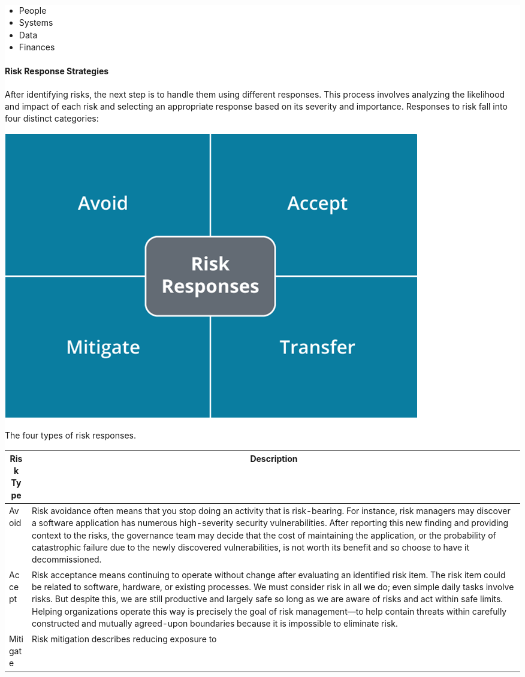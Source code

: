 - People
- Systems
- Data
- Finances

#### Risk Response Strategies

After identifying risks, the next step is to handle them using different responses. This process involves analyzing the likelihood and impact of each risk and selecting an appropriate response based on its severity and importance. Responses to risk fall into four distinct categories:

![A box labeled Risk Responses is surrounded by four other boxes labeled: Avoid, Accept, Mitigate, and Transfer.](/images/CyberDefensePro/risk_responses_2.2.1.png)

The four types of risk responses.

<table><thead><tr><th class_="firstTableHeader" scope="col" class="fw-bold">
Risk Type</th>
<th scope="col" class="fw-bold">
Description</th></tr></thead>
<tbody><tr><td>Avoid</td>
<td>Risk avoidance often means that you stop doing an
activity that is risk-bearing. For instance, risk managers may
discover a software application has numerous high-severity security
vulnerabilities. After reporting this new finding and providing
context to the risks, the governance team may decide that the cost
of maintaining the application, or the probability of catastrophic
failure due to the newly discovered vulnerabilities, is not worth
its benefit and so choose to have it decommissioned.</td></tr>
<tr><td>Accept</td>
     <td>Risk acceptance means continuing to operate
without change after evaluating an identified risk item. The risk
item could be related to software, hardware, or existing processes.
We must consider risk in all we do; even simple daily tasks involve
risks. But despite this, we are still productive and largely safe so
long as we are aware of risks and act within safe limits. Helping
organizations operate this way is precisely the goal of risk
management—to help contain threats within carefully constructed and
mutually agreed-upon boundaries because it is impossible to
eliminate risk.</td></tr>
<tr><td>Mitigate</td>
<td>Risk mitigation describes reducing exposure to